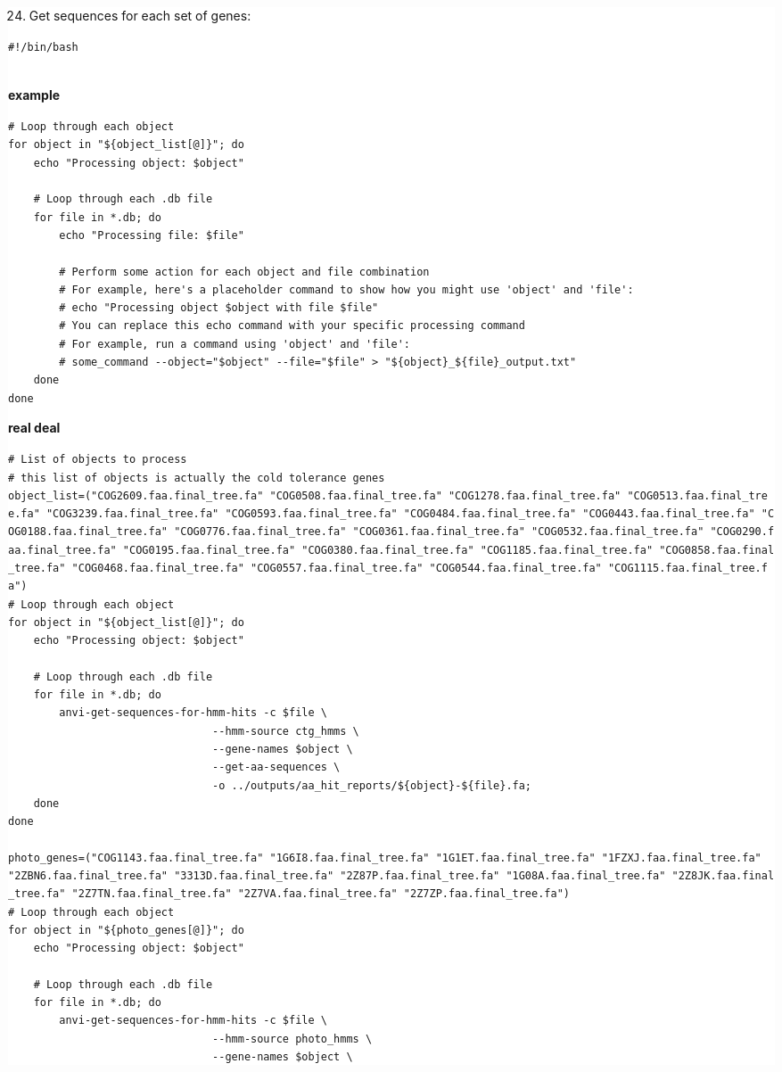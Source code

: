 24. Get sequences for each set of genes:
```
#!/bin/bash


```
**example**

```
# Loop through each object
for object in "${object_list[@]}"; do
    echo "Processing object: $object"
    
    # Loop through each .db file
    for file in *.db; do
        echo "Processing file: $file"
        
        # Perform some action for each object and file combination
        # For example, here's a placeholder command to show how you might use 'object' and 'file':
        # echo "Processing object $object with file $file"
        # You can replace this echo command with your specific processing command
        # For example, run a command using 'object' and 'file':
        # some_command --object="$object" --file="$file" > "${object}_${file}_output.txt"
    done
done
```

**real deal**
```
# List of objects to process
# this list of objects is actually the cold tolerance genes
object_list=("COG2609.faa.final_tree.fa" "COG0508.faa.final_tree.fa" "COG1278.faa.final_tree.fa" "COG0513.faa.final_tree.fa" "COG3239.faa.final_tree.fa" "COG0593.faa.final_tree.fa" "COG0484.faa.final_tree.fa" "COG0443.faa.final_tree.fa" "COG0188.faa.final_tree.fa" "COG0776.faa.final_tree.fa" "COG0361.faa.final_tree.fa" "COG0532.faa.final_tree.fa" "COG0290.faa.final_tree.fa" "COG0195.faa.final_tree.fa" "COG0380.faa.final_tree.fa" "COG1185.faa.final_tree.fa" "COG0858.faa.final_tree.fa" "COG0468.faa.final_tree.fa" "COG0557.faa.final_tree.fa" "COG0544.faa.final_tree.fa" "COG1115.faa.final_tree.fa")
# Loop through each object
for object in "${object_list[@]}"; do
    echo "Processing object: $object"
    
    # Loop through each .db file
    for file in *.db; do
        anvi-get-sequences-for-hmm-hits -c $file \
                                --hmm-source ctg_hmms \
                                --gene-names $object \
                                --get-aa-sequences \
                                -o ../outputs/aa_hit_reports/${object}-${file}.fa;
    done
done

photo_genes=("COG1143.faa.final_tree.fa" "1G6I8.faa.final_tree.fa" "1G1ET.faa.final_tree.fa" "1FZXJ.faa.final_tree.fa" "2ZBN6.faa.final_tree.fa" "3313D.faa.final_tree.fa" "2Z87P.faa.final_tree.fa" "1G08A.faa.final_tree.fa" "2Z8JK.faa.final_tree.fa" "2Z7TN.faa.final_tree.fa" "2Z7VA.faa.final_tree.fa" "2Z7ZP.faa.final_tree.fa")
# Loop through each object
for object in "${photo_genes[@]}"; do
    echo "Processing object: $object"
    
    # Loop through each .db file
    for file in *.db; do
        anvi-get-sequences-for-hmm-hits -c $file \
                                --hmm-source photo_hmms \
                                --gene-names $object \
```